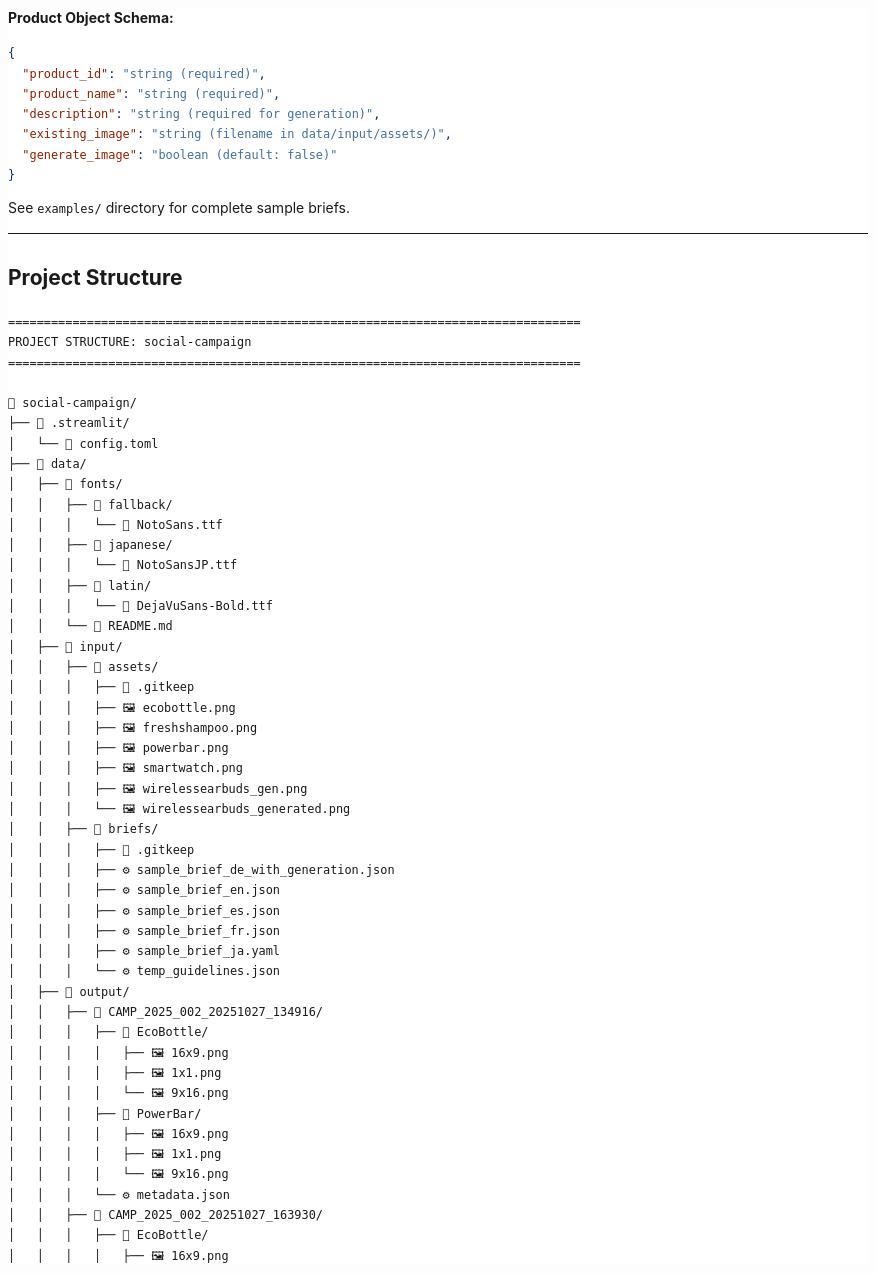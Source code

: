 **Product Object Schema:**
```json
{
  "product_id": "string (required)",
  "product_name": "string (required)",
  "description": "string (required for generation)",
  "existing_image": "string (filename in data/input/assets/)",
  "generate_image": "boolean (default: false)"
}
```

See `examples/` directory for complete sample briefs.

---

## Project Structure

```
================================================================================
PROJECT STRUCTURE: social-campaign
================================================================================

📁 social-campaign/
├── 📁 .streamlit/
│   └── 📄 config.toml
├── 📁 data/
│   ├── 📁 fonts/
│   │   ├── 📁 fallback/
│   │   │   └── 📄 NotoSans.ttf
│   │   ├── 📁 japanese/
│   │   │   └── 📄 NotoSansJP.ttf
│   │   ├── 📁 latin/
│   │   │   └── 📄 DejaVuSans-Bold.ttf
│   │   └── 📝 README.md
│   ├── 📁 input/
│   │   ├── 📁 assets/
│   │   │   ├── 📄 .gitkeep
│   │   │   ├── 🖼️ ecobottle.png
│   │   │   ├── 🖼️ freshshampoo.png
│   │   │   ├── 🖼️ powerbar.png
│   │   │   ├── 🖼️ smartwatch.png
│   │   │   ├── 🖼️ wirelessearbuds_gen.png
│   │   │   └── 🖼️ wirelessearbuds_generated.png
│   │   ├── 📁 briefs/
│   │   │   ├── 📄 .gitkeep
│   │   │   ├── ⚙️ sample_brief_de_with_generation.json
│   │   │   ├── ⚙️ sample_brief_en.json
│   │   │   ├── ⚙️ sample_brief_es.json
│   │   │   ├── ⚙️ sample_brief_fr.json
│   │   │   ├── ⚙️ sample_brief_ja.yaml
│   │   │   └── ⚙️ temp_guidelines.json
│   ├── 📁 output/
│   │   ├── 📁 CAMP_2025_002_20251027_134916/
│   │   │   ├── 📁 EcoBottle/
│   │   │   │   ├── 🖼️ 16x9.png
│   │   │   │   ├── 🖼️ 1x1.png
│   │   │   │   └── 🖼️ 9x16.png
│   │   │   ├── 📁 PowerBar/
│   │   │   │   ├── 🖼️ 16x9.png
│   │   │   │   ├── 🖼️ 1x1.png
│   │   │   │   └── 🖼️ 9x16.png
│   │   │   └── ⚙️ metadata.json
│   │   ├── 📁 CAMP_2025_002_20251027_163930/
│   │   │   ├── 📁 EcoBottle/
│   │   │   │   ├── 🖼️ 16x9.png
```